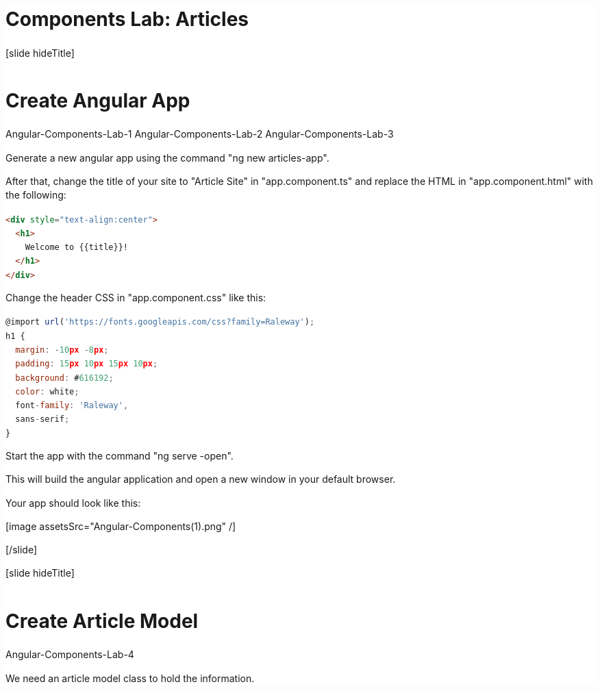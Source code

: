 # Components Lab: Articles

[slide hideTitle]

# Create Angular App

Angular-Components-Lab-1
Angular-Components-Lab-2
Angular-Components-Lab-3

Generate a new angular app using the command "ng new articles-app". 

After that, change the title of your site to "Article Site" in "app.component.ts" and replace the HTML in "app.component.html" with the following:

```html
<div style="text-align:center">
  <h1>
    Welcome to {{title}}!
  </h1>
</div>
```

Change the header CSS in "app.component.css" like this:

```js
@import url('https://fonts.googleapis.com/css?family=Raleway');
h1 {
  margin: -10px -8px;
  padding: 15px 10px 15px 10px;
  background: #616192;
  color: white;
  font-family: 'Raleway',
  sans-serif;
}
```

Start the app with the command "ng serve -open". 

This will build the angular application and open a new window in your default browser. 

Your app should look like this:

[image assetsSrc="Angular-Components(1).png" /]

[/slide]

[slide hideTitle]

# Create Article Model

Angular-Components-Lab-4

We need an article model class to hold the information. 
